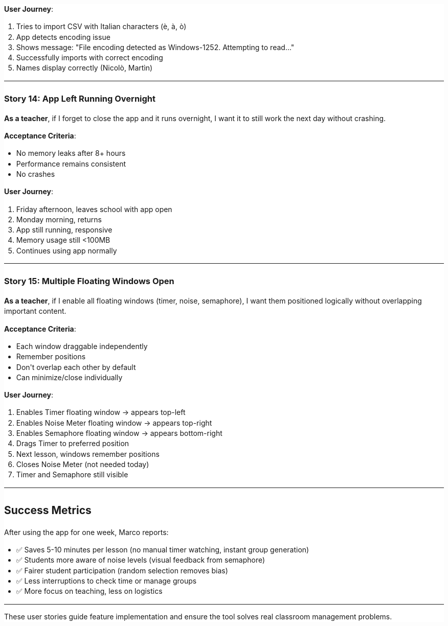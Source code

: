 **User Journey**:
1. Tries to import CSV with Italian characters (è, à, ò)
2. App detects encoding issue
3. Shows message: "File encoding detected as Windows-1252. Attempting to read..."
4. Successfully imports with correct encoding
5. Names display correctly (Nicolò, Martìn)

---

### Story 14: App Left Running Overnight
**As a teacher**, if I forget to close the app and it runs overnight, I want it to still work the next day without crashing.

**Acceptance Criteria**:
- No memory leaks after 8+ hours
- Performance remains consistent
- No crashes

**User Journey**:
1. Friday afternoon, leaves school with app open
2. Monday morning, returns
3. App still running, responsive
4. Memory usage still <100MB
5. Continues using app normally

---

### Story 15: Multiple Floating Windows Open
**As a teacher**, if I enable all floating windows (timer, noise, semaphore), I want them positioned logically without overlapping important content.

**Acceptance Criteria**:
- Each window draggable independently
- Remember positions
- Don't overlap each other by default
- Can minimize/close individually

**User Journey**:
1. Enables Timer floating window → appears top-left
2. Enables Noise Meter floating window → appears top-right
3. Enables Semaphore floating window → appears bottom-right
4. Drags Timer to preferred position
5. Next lesson, windows remember positions
6. Closes Noise Meter (not needed today)
7. Timer and Semaphore still visible

---

## Success Metrics

After using the app for one week, Marco reports:
- ✅ Saves 5-10 minutes per lesson (no manual timer watching, instant group generation)
- ✅ Students more aware of noise levels (visual feedback from semaphore)
- ✅ Fairer student participation (random selection removes bias)
- ✅ Less interruptions to check time or manage groups
- ✅ More focus on teaching, less on logistics

---

These user stories guide feature implementation and ensure the tool solves real classroom management problems.